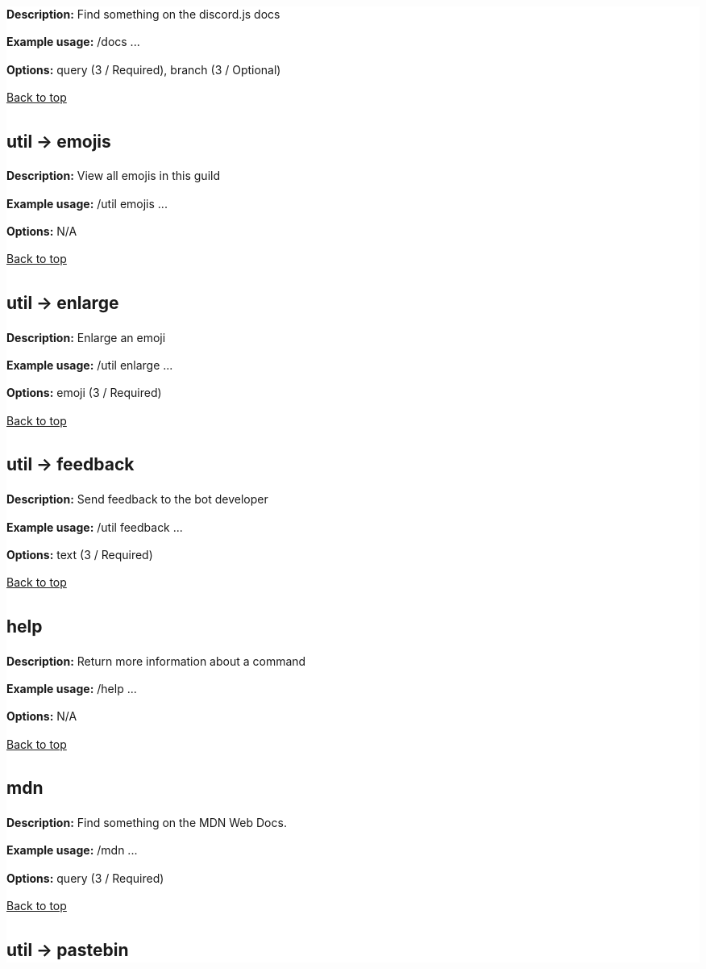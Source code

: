**Description:** Find something on the discord.js docs

**Example usage:** /docs ...

**Options:** query (3 / Required), branch (3 / Optional)

[Back to top](#ghostybot-command-list)

## util -> emojis

**Description:** View all emojis in this guild

**Example usage:** /util emojis ...

**Options:** N/A

[Back to top](#ghostybot-command-list)

## util -> enlarge

**Description:** Enlarge an emoji

**Example usage:** /util enlarge ...

**Options:** emoji (3 / Required)

[Back to top](#ghostybot-command-list)

## util -> feedback

**Description:** Send feedback to the bot developer

**Example usage:** /util feedback ...

**Options:** text (3 / Required)

[Back to top](#ghostybot-command-list)

## help

**Description:** Return more information about a command

**Example usage:** /help ...

**Options:** N/A

[Back to top](#ghostybot-command-list)

## mdn

**Description:** Find something on the MDN Web Docs.

**Example usage:** /mdn ...

**Options:** query (3 / Required)

[Back to top](#ghostybot-command-list)

## util -> pastebin
